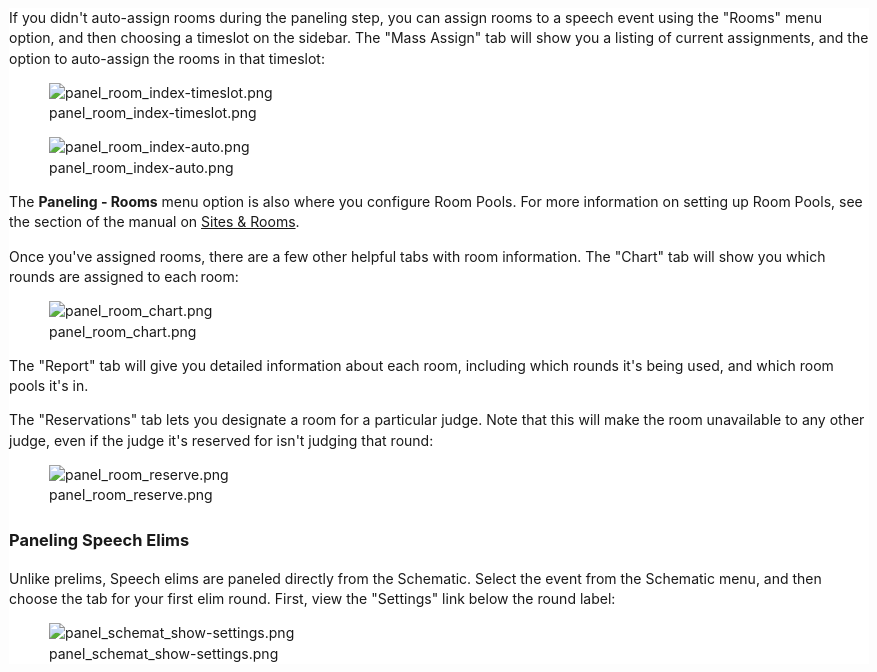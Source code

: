 If you didn't auto-assign rooms during the paneling step, you can assign
rooms to a speech event using the "Rooms" menu option, and then choosing
a timeslot on the sidebar. The "Mass Assign" tab will show you a listing
of current assignments, and the option to auto-assign the rooms in that
timeslot:

<figure>
<img src="panel_room_index-timeslot.png"
title="panel_room_index-timeslot.png" width="500" />
<figcaption>panel_room_index-timeslot.png</figcaption>
</figure>

<figure>
<img src="panel_room_index-auto.png" title="panel_room_index-auto.png"
width="300" />
<figcaption>panel_room_index-auto.png</figcaption>
</figure>

The **Paneling - Rooms** menu option is also where you configure Room
Pools. For more information on setting up Room Pools, see the section of
the manual on [Sites & Rooms](Sites_&_Rooms "wikilink").

Once you've assigned rooms, there are a few other helpful tabs with room
information. The "Chart" tab will show you which rounds are assigned to
each room:

<figure>
<img src="panel_room_chart.png" title="panel_room_chart.png"
width="500" />
<figcaption>panel_room_chart.png</figcaption>
</figure>

The "Report" tab will give you detailed information about each room,
including which rounds it's being used, and which room pools it's in.

The "Reservations" tab lets you designate a room for a particular judge.
Note that this will make the room unavailable to any other judge, even
if the judge it's reserved for isn't judging that round:

<figure>
<img src="panel_room_reserve.png" title="panel_room_reserve.png"
width="500" />
<figcaption>panel_room_reserve.png</figcaption>
</figure>

### Paneling Speech Elims

Unlike prelims, Speech elims are paneled directly from the Schematic.
Select the event from the Schematic menu, and then choose the tab for
your first elim round. First, view the "Settings" link below the round
label:

<figure>
<img src="panel_schemat_show-settings.png"
title="panel_schemat_show-settings.png" width="400" />
<figcaption>panel_schemat_show-settings.png</figcaption>
</figure>
